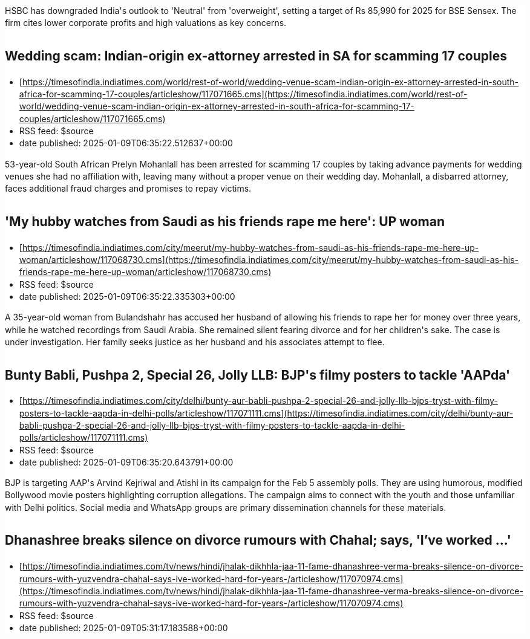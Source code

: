 HSBC has downgraded India's outlook to 'Neutral' from 'overweight', setting a target of Rs 85,990 for 2025 for BSE Sensex. The firm cites lower corporate profits and high valuations as key concerns.

## Wedding scam: Indian-origin ex-attorney arrested in SA for scamming 17 couples
 - [https://timesofindia.indiatimes.com/world/rest-of-world/wedding-venue-scam-indian-origin-ex-attorney-arrested-in-south-africa-for-scamming-17-couples/articleshow/117071665.cms](https://timesofindia.indiatimes.com/world/rest-of-world/wedding-venue-scam-indian-origin-ex-attorney-arrested-in-south-africa-for-scamming-17-couples/articleshow/117071665.cms)
 - RSS feed: $source
 - date published: 2025-01-09T06:35:22.512637+00:00

53-year-old South African Prelyn Mohanlall has been arrested for scamming 17 couples by taking advance payments for wedding venues she had no affiliation with, leaving many without a proper venue on their wedding day. Mohanlall, a disbarred attorney, faces additional fraud charges and promises to repay victims.

## 'My hubby watches from Saudi as his friends rape me here': UP woman
 - [https://timesofindia.indiatimes.com/city/meerut/my-hubby-watches-from-saudi-as-his-friends-rape-me-here-up-woman/articleshow/117068730.cms](https://timesofindia.indiatimes.com/city/meerut/my-hubby-watches-from-saudi-as-his-friends-rape-me-here-up-woman/articleshow/117068730.cms)
 - RSS feed: $source
 - date published: 2025-01-09T06:35:22.335303+00:00

A 35-year-old woman from Bulandshahr has accused her husband of allowing his friends to rape her for money over three years, while he watched recordings from Saudi Arabia. She remained silent fearing divorce and for her children's sake. The case is under investigation. Her family seeks justice as her husband and his associates attempt to flee.

## Bunty Babli, Pushpa 2, Special 26, Jolly LLB: BJP's filmy posters to tackle 'AAPda'
 - [https://timesofindia.indiatimes.com/city/delhi/bunty-aur-babli-pushpa-2-special-26-and-jolly-llb-bjps-tryst-with-filmy-posters-to-tackle-aapda-in-delhi-polls/articleshow/117071111.cms](https://timesofindia.indiatimes.com/city/delhi/bunty-aur-babli-pushpa-2-special-26-and-jolly-llb-bjps-tryst-with-filmy-posters-to-tackle-aapda-in-delhi-polls/articleshow/117071111.cms)
 - RSS feed: $source
 - date published: 2025-01-09T06:35:20.643791+00:00

BJP is targeting AAP's Arvind Kejriwal and Atishi in its campaign for the Feb 5 assembly polls. They are using humorous, modified Bollywood movie posters highlighting corruption allegations. The campaign aims to connect with the youth and those unfamiliar with Delhi politics. Social media and WhatsApp groups are primary dissemination channels for these materials.

## Dhanashree breaks silence on divorce rumours with Chahal; says, 'I’ve worked ...'
 - [https://timesofindia.indiatimes.com/tv/news/hindi/jhalak-dikhhla-jaa-11-fame-dhanashree-verma-breaks-silence-on-divorce-rumours-with-yuzvendra-chahal-says-ive-worked-hard-for-years-/articleshow/117070974.cms](https://timesofindia.indiatimes.com/tv/news/hindi/jhalak-dikhhla-jaa-11-fame-dhanashree-verma-breaks-silence-on-divorce-rumours-with-yuzvendra-chahal-says-ive-worked-hard-for-years-/articleshow/117070974.cms)
 - RSS feed: $source
 - date published: 2025-01-09T05:31:17.183588+00:00
